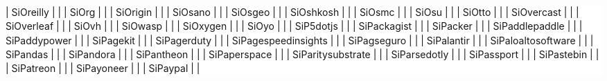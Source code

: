 | SiOreilly                      |            |
| SiOrg                          |            |
| SiOrigin                       |            |
| SiOsano                        |            |
| SiOsgeo                        |            |
| SiOshkosh                      |            |
| SiOsmc                         |            |
| SiOsu                          |            |
| SiOtto                         |            |
| SiOvercast                     |            |
| SiOverleaf                     |            |
| SiOvh                          |            |
| SiOwasp                        |            |
| SiOxygen                       |            |
| SiOyo                          |            |
| SiP5dotjs                      |            |
| SiPackagist                    |            |
| SiPacker                       |            |
| SiPaddlepaddle                 |            |
| SiPaddypower                   |            |
| SiPagekit                      |            |
| SiPagerduty                    |            |
| SiPagespeedinsights            |            |
| SiPagseguro                    |            |
| SiPalantir                     |            |
| SiPaloaltosoftware             |            |
| SiPandas                       |            |
| SiPandora                      |            |
| SiPantheon                     |            |
| SiPaperspace                   |            |
| SiParitysubstrate              |            |
| SiParsedotly                   |            |
| SiPassport                     |            |
| SiPastebin                     |            |
| SiPatreon                      |            |
| SiPayoneer                     |            |
| SiPaypal                       |            |